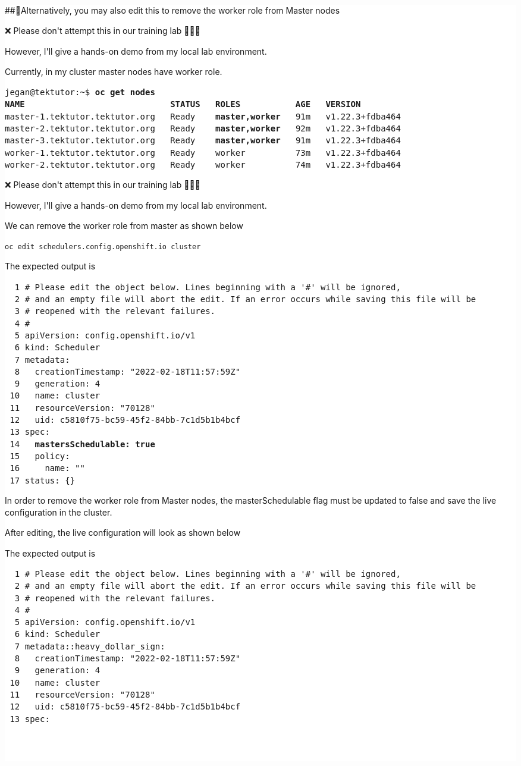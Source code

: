 ##🍿Alternatively, you may also edit this to remove the worker role from Master nodes

:x: Please don't attempt this in our training lab 🔴🔴🔴

However, I'll give a hands-on demo from my local lab environment.

Currently, in my cluster master nodes have worker role.

<pre>
jegan@tektutor:~$ <b>oc get nodes</b>
<b>NAME                             STATUS   ROLES           AGE   VERSION</b>
master-1.tektutor.tektutor.org   Ready    <b>master,worker</b>   91m   v1.22.3+fdba464
master-2.tektutor.tektutor.org   Ready    <b>master,worker</b>   92m   v1.22.3+fdba464
master-3.tektutor.tektutor.org   Ready    <b>master,worker</b>   91m   v1.22.3+fdba464
worker-1.tektutor.tektutor.org   Ready    worker          73m   v1.22.3+fdba464
worker-2.tektutor.tektutor.org   Ready    worker          74m   v1.22.3+fdba464
</pre>

:x: Please don't attempt this in our training lab 🔴🔴🔴

However, I'll give a hands-on demo from my local lab environment.

We can remove the worker role from master as shown below

```
oc edit schedulers.config.openshift.io cluster
```

The expected output is
<pre>
  1 # Please edit the object below. Lines beginning with a '#' will be ignored,
  2 # and an empty file will abort the edit. If an error occurs while saving this file will be
  3 # reopened with the relevant failures.
  4 #
  5 apiVersion: config.openshift.io/v1
  6 kind: Scheduler
  7 metadata:
  8   creationTimestamp: "2022-02-18T11:57:59Z"
  9   generation: 4
 10   name: cluster
 11   resourceVersion: "70128"
 12   uid: c5810f75-bc59-45f2-84bb-7c1d5b1b4bcf
 13 spec:
 14   <b>mastersSchedulable: true</b>
 15   policy:
 16     name: ""
 17 status: {}
</pre>

In order to remove the worker role from Master nodes, the masterSchedulable flag must be updated to false and save the live configuration in the cluster.

After editing, the live configuration will look as shown below

The expected output is

<pre>
  1 # Please edit the object below. Lines beginning with a '#' will be ignored,
  2 # and an empty file will abort the edit. If an error occurs while saving this file will be
  3 # reopened with the relevant failures.
  4 #
  5 apiVersion: config.openshift.io/v1
  6 kind: Scheduler
  7 metadata::heavy_dollar_sign:
  8   creationTimestamp: "2022-02-18T11:57:59Z"
  9   generation: 4
 10   name: cluster
 11   resourceVersion: "70128"
 12   uid: c5810f75-bc59-45f2-84bb-7c1d5b1b4bcf
 13 spec: